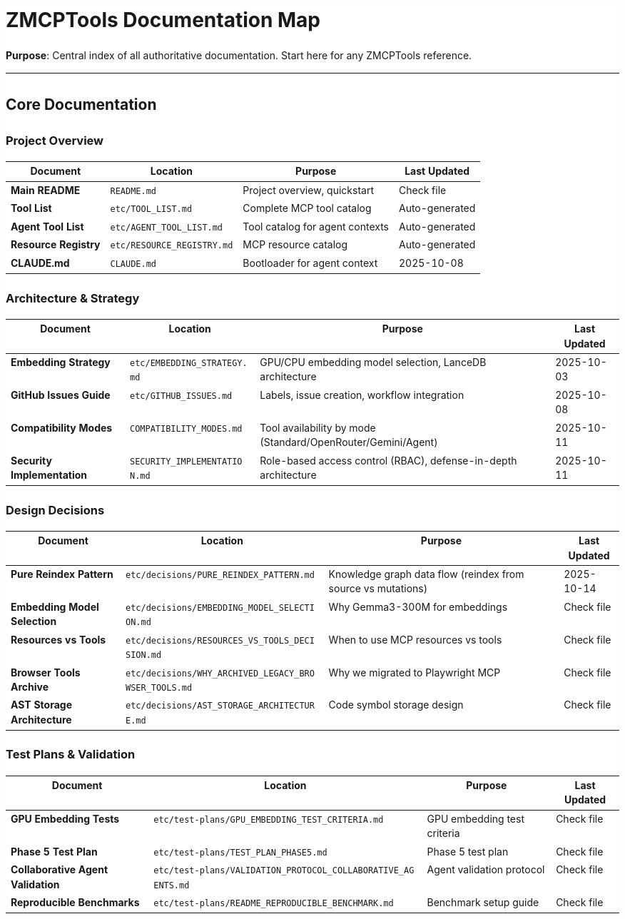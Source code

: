 # ZMCPTools Documentation Map

**Purpose**: Central index of all authoritative documentation. Start here for any ZMCPTools reference.

---

## Core Documentation

### Project Overview

| Document | Location | Purpose | Last Updated |
|----------|----------|---------|--------------|
| **Main README** | `README.md` | Project overview, quickstart | Check file |
| **Tool List** | `etc/TOOL_LIST.md` | Complete MCP tool catalog | Auto-generated |
| **Agent Tool List** | `etc/AGENT_TOOL_LIST.md` | Tool catalog for agent contexts | Auto-generated |
| **Resource Registry** | `etc/RESOURCE_REGISTRY.md` | MCP resource catalog | Auto-generated |
| **CLAUDE.md** | `CLAUDE.md` | Bootloader for agent context | 2025-10-08 |

### Architecture & Strategy

| Document | Location | Purpose | Last Updated |
|----------|----------|---------|--------------|
| **Embedding Strategy** | `etc/EMBEDDING_STRATEGY.md` | GPU/CPU embedding model selection, LanceDB architecture | 2025-10-03 |
| **GitHub Issues Guide** | `etc/GITHUB_ISSUES.md` | Labels, issue creation, workflow integration | 2025-10-08 |
| **Compatibility Modes** | `COMPATIBILITY_MODES.md` | Tool availability by mode (Standard/OpenRouter/Gemini/Agent) | 2025-10-11 |
| **Security Implementation** | `SECURITY_IMPLEMENTATION.md` | Role-based access control (RBAC), defense-in-depth architecture | 2025-10-11 |

### Design Decisions

| Document | Location | Purpose | Last Updated |
|----------|----------|---------|--------------|
| **Pure Reindex Pattern** | `etc/decisions/PURE_REINDEX_PATTERN.md` | Knowledge graph data flow (reindex from source vs mutations) | 2025-10-14 |
| **Embedding Model Selection** | `etc/decisions/EMBEDDING_MODEL_SELECTION.md` | Why Gemma3-300M for embeddings | Check file |
| **Resources vs Tools** | `etc/decisions/RESOURCES_VS_TOOLS_DECISION.md` | When to use MCP resources vs tools | Check file |
| **Browser Tools Archive** | `etc/decisions/WHY_ARCHIVED_LEGACY_BROWSER_TOOLS.md` | Why we migrated to Playwright MCP | Check file |
| **AST Storage Architecture** | `etc/decisions/AST_STORAGE_ARCHITECTURE.md` | Code symbol storage design | Check file |

### Test Plans & Validation

| Document | Location | Purpose | Last Updated |
|----------|----------|---------|--------------|
| **GPU Embedding Tests** | `etc/test-plans/GPU_EMBEDDING_TEST_CRITERIA.md` | GPU embedding test criteria | Check file |
| **Phase 5 Test Plan** | `etc/test-plans/TEST_PLAN_PHASE5.md` | Phase 5 test plan | Check file |
| **Collaborative Agent Validation** | `etc/test-plans/VALIDATION_PROTOCOL_COLLABORATIVE_AGENTS.md` | Agent validation protocol | Check file |
| **Reproducible Benchmarks** | `etc/test-plans/README_REPRODUCIBLE_BENCHMARK.md` | Benchmark setup guide | Check file |
